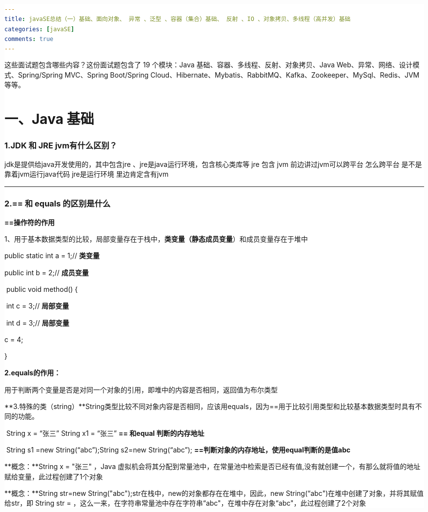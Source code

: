 ```yaml
---
title: javaSE总结（一）基础、面向对象、 异常 、泛型 、容器（集合）基础、 反射 、IO 、对象拷贝、多线程（高并发）基础
categories: [javaSE]
comments: true
---
```


这些面试题包含哪些内容？这份面试题包含了 19 个模块：Java 基础、容器、多线程、反射、对象拷贝、Java Web、异常、网络、设计模式、Spring/Spring MVC、Spring Boot/Spring Cloud、Hibernate、Mybatis、RabbitMQ、Kafka、Zookeeper、MySql、Redis、JVM 等等。

# 一、Java 基础

### **1.JDK 和 JRE  jvm有什么区别？**

jdk是提供给java开发使用的，其中包含jre  、jre是java运行环境，包含核心类库等  jre 包含 jvm     前边讲过jvm可以跨平台 怎么跨平台 是不是靠着jvm运行java代码 jre是运行环境 里边肯定含有jvm

------

### **2.== 和 equals 的区别是什么**

**==操作符的作用**

1、用于基本数据类型的比较，局部变量存在于栈中，**类变量（静态成员变量**）和成员变量存在于堆中

public static int a = 1;// **类变量**

public int b = 2;// **成员变量**

​	public void method() {   

​	 int c = 3;// **局部变量**    

​	int d = 3;// **局部变量** 

   c = 4;

}



**2.equals的作用：**

用于判断两个变量是否是对同一个对象的引用，即堆中的内容是否相同，返回值为布尔类型



**3.特殊的类（string）**String类型比较不同对象内容是否相同，应该用equals，因为==用于比较引用类型和比较基本数据类型时具有不同的功能。 

​     String x = “张三”    String x1 = “张三”       **== 和equal 判断的内存地址**       

​    String s1 =new String(“abc”);String s2=new String(“abc”);  **==判断对象的内存地址，使用equal判断的是值abc**



**概念：**String x = "张三" ，Java 虚拟机会将其分配到常量池中，在常量池中检索是否已经有值,没有就创建一个，有那么就将值的地址赋给变量，此过程创建了1个对象

**概念：**String str=new String("abc");str在栈中，new的对象都存在在堆中，因此，new String(“abc")在堆中创建了对象，并将其赋值给str，即 String str = ，这么一来，在字符串常量池中存在字符串“abc"，在堆中存在对象“abc"，此过程创建了2个对象
